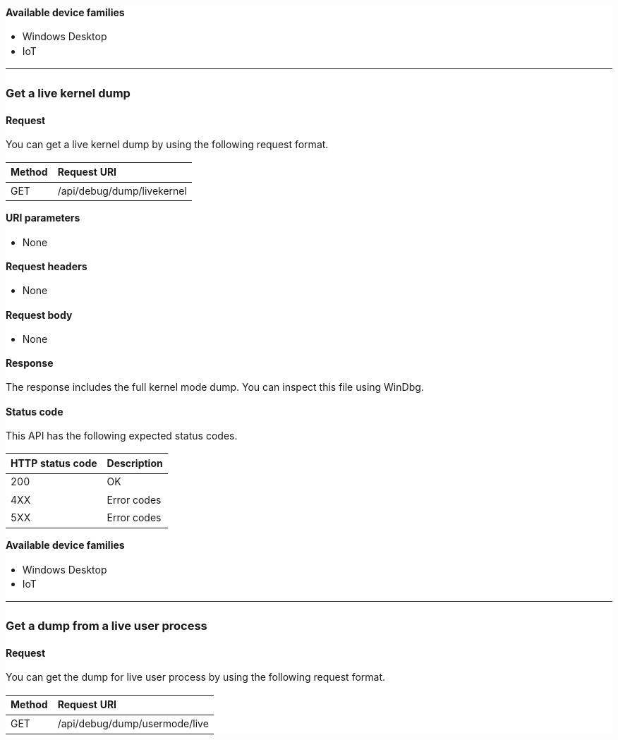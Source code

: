 **Available device families**

* Windows Desktop
* IoT

<hr>

### Get a live kernel dump

**Request**

You can get a live kernel dump by using the following request format.
 
| Method      | Request URI |
| :------     | :----- |
| GET | /api/debug/dump/livekernel |


**URI parameters**

- None

**Request headers**

- None

**Request body**

- None

**Response**

The response includes the full kernel mode dump. You can inspect this file using WinDbg.

**Status code**

This API has the following expected status codes.

|  HTTP status code      | Description | 
| :------     | :----- |
|  200 | OK | 
| 4XX | Error codes |
| 5XX | Error codes |

**Available device families**

* Windows Desktop
* IoT

<hr>

### Get a dump from a live user process

**Request**

You can get the dump for live user process by using the following request format.
 
| Method      | Request URI |
| :------     | :----- |
| GET | /api/debug/dump/usermode/live |
